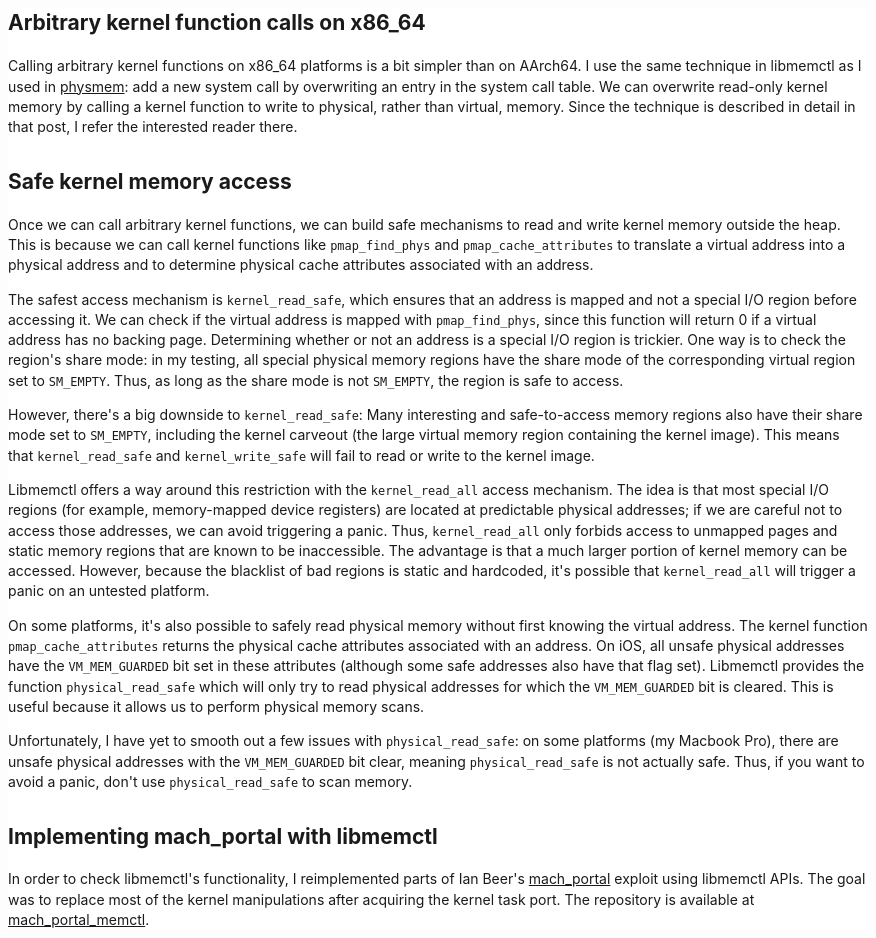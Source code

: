 ## Arbitrary kernel function calls on x86_64

Calling arbitrary kernel functions on x86_64 platforms is a bit simpler than on AArch64. I use the
same technique in libmemctl as I used in [physmem][physmem syscall hook]: add a new system call by
overwriting an entry in the system call table. We can overwrite read-only kernel memory by calling
a kernel function to write to physical, rather than virtual, memory. Since the technique is
described in detail in that post, I refer the interested reader there.

[physmem syscall hook]: /2017/01/physmem-accessing-physical-memory-os-x/#reliable-kernel-code-execution

## Safe kernel memory access

Once we can call arbitrary kernel functions, we can build safe mechanisms to read and write kernel
memory outside the heap. This is because we can call kernel functions like `pmap_find_phys` and
`pmap_cache_attributes` to translate a virtual address into a physical address and to determine
physical cache attributes associated with an address.

The safest access mechanism is `kernel_read_safe`, which ensures that an address is mapped and not
a special I/O region before accessing it. We can check if the virtual address is mapped with
`pmap_find_phys`, since this function will return 0 if a virtual address has no backing page.
Determining whether or not an address is a special I/O region is trickier. One way is to check the
region's share mode: in my testing, all special physical memory regions have the share mode of the
corresponding virtual region set to `SM_EMPTY`. Thus, as long as the share mode is not `SM_EMPTY`,
the region is safe to access.

However, there's a big downside to `kernel_read_safe`: Many interesting and safe-to-access memory
regions also have their share mode set to `SM_EMPTY`, including the kernel carveout (the large
virtual memory region containing the kernel image). This means that `kernel_read_safe` and
`kernel_write_safe` will fail to read or write to the kernel image.

Libmemctl offers a way around this restriction with the `kernel_read_all` access mechanism. The
idea is that most special I/O regions (for example, memory-mapped device registers) are located at
predictable physical addresses; if we are careful not to access those addresses, we can avoid
triggering a panic. Thus, `kernel_read_all` only forbids access to unmapped pages and static memory
regions that are known to be inaccessible. The advantage is that a much larger portion of kernel
memory can be accessed. However, because the blacklist of bad regions is static and hardcoded, it's
possible that `kernel_read_all` will trigger a panic on an untested platform.

On some platforms, it's also possible to safely read physical memory without first knowing the
virtual address. The kernel function `pmap_cache_attributes` returns the physical cache attributes
associated with an address. On iOS, all unsafe physical addresses have the `VM_MEM_GUARDED` bit set
in these attributes (although some safe addresses also have that flag set). Libmemctl provides the
function `physical_read_safe` which will only try to read physical addresses for which the
`VM_MEM_GUARDED` bit is cleared. This is useful because it allows us to perform physical memory
scans.

Unfortunately, I have yet to smooth out a few issues with `physical_read_safe`: on some platforms
(my Macbook Pro), there are unsafe physical addresses with the `VM_MEM_GUARDED` bit clear, meaning
`physical_read_safe` is not actually safe. Thus, if you want to avoid a panic, don't use
`physical_read_safe` to scan memory.

## Implementing mach_portal with libmemctl

In order to check libmemctl's functionality, I reimplemented parts of Ian Beer's [mach_portal]
exploit using libmemctl APIs. The goal was to replace most of the kernel manipulations after
acquiring the kernel task port. The repository is available at [mach_portal_memctl].


[memctl]: https://github.com/bazad/memctl
[Exception-oriented exploitation on iOS]: https://googleprojectzero.blogspot.com/2017/04/exception-oriented-exploitation-on-ios.html
[Kernel Patch Protection]: http://technologeeks.com/files/TZ.pdf
[mach_portal]: https://bugs.chromium.org/p/project-zero/issues/detail?id=965
[yalu102]: https://github.com/kpwn/yalu102
[memctl-physmem-core]: https://github.com/bazad/memctl-physmem-core
[radare2]: https://rada.re/r/
[Tales from iOS 6 Exploitation and iOS 7 Security Changes]: https://conference.hitb.org/hitbsecconf2013kul/materials/D2T2%20-%20Stefan%20Esser%20-%20Tales%20from%20iOS%206%20Exploitation%20and%20iOS%207%20Security%20Changes.pdf
[IOUserClient.cpp]: https://opensource.apple.com/source/xnu/xnu-3789.51.2/iokit/Kernel/IOUserClient.cpp.auto.html
[jump-oriented programming]: https://www.comp.nus.edu.sg/~liangzk/papers/asiaccs11.pdf
[kernel_call_aarch64.c]: https://github.com/bazad/memctl/blob/5e63e2b32a0ff643149be4e0ac2b448ec2a29976/src/libmemctl/aarch64/kernel_call_aarch64.c
[mach_portal_memctl]: https://github.com/bazad/mach_portal_memctl
[^1]: Memctl is facetiously named after sysctl, the system control utility; it is called "memctl"
[^2]: Yalu102 patches the `task_for_pid` system call to enable it to return the task port for the
[memctl-tfp0-core]: https://github.com/bazad/memctl-tfp0-core
[^3]: Of course, it is possible to hardcode the addresses of these kernel symbols, but libmemctl
[^4]: The `user_tag` attribute is only useful starting with OS X 10.11 El Capitan.
[^5]: Even though the memory region containing the kernel is marked as non-readable non-writable in
[^6]: On the iPhone 7, the virtual memory carveout that contains the kernel looks different:
[^7]: The reason why we control 7 arguments and not 6 is that `func` is treated as a C++ method
[^8]: Despite searching far and wide, I could not find an official API to retrieve the registry
[^9]: It would have been possible to do the same using a return-oriented program instead, but JOP